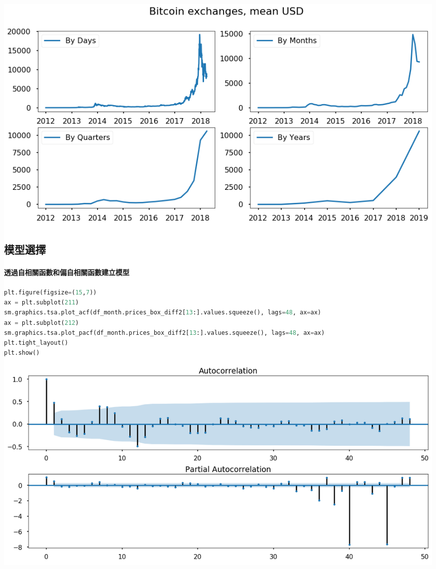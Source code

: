 ![png](BitcoinUSD.png)


## 模型選擇
#### 透過自相關函數和偏自相關函數建立模型

```python
plt.figure(figsize=(15,7))
ax = plt.subplot(211)
sm.graphics.tsa.plot_acf(df_month.prices_box_diff2[13:].values.squeeze(), lags=48, ax=ax)
ax = plt.subplot(212)
sm.graphics.tsa.plot_pacf(df_month.prices_box_diff2[13:].values.squeeze(), lags=48, ax=ax)
plt.tight_layout()
plt.show()
```
![png](Autocorrelation.png)
